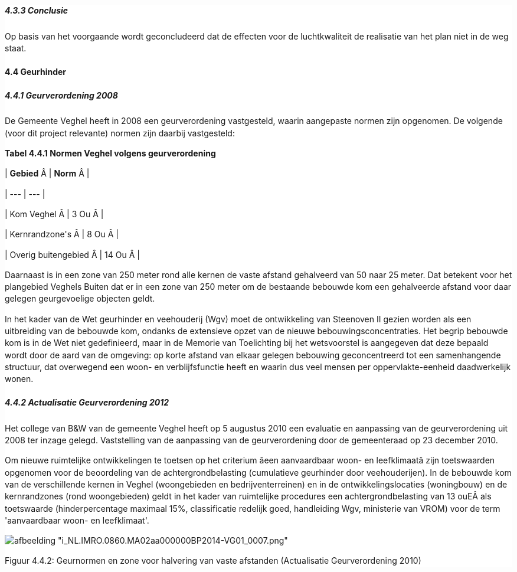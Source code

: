 ##### 4\.3\.3 Conclusie

Op basis van het voorgaande wordt geconcludeerd dat de effecten voor de luchtkwaliteit de realisatie van het plan niet in de weg staat.

#### 4\.4 Geurhinder

##### 4\.4\.1 Geurverordening 2008

De Gemeente Veghel heeft in 2008 een geurverordening vastgesteld, waarin aangepaste normen zijn opgenomen. De volgende (voor dit project relevante) normen zijn daarbij vastgesteld:

**Tabel 4\.4\.1 Normen Veghel volgens geurverordening**

| **Gebied**   Â | **Norm**   Â |

| --- | --- |

| Kom Veghel   Â | 3 Ou   Â |

| Kernrandzone's   Â | 8 Ou   Â |

| Overig buitengebied   Â | 14 Ou   Â |

Daarnaast is in een zone van 250 meter rond alle kernen de vaste afstand gehalveerd van 50 naar 25 meter. Dat betekent voor het plangebied Veghels Buiten dat er in een zone van 250 meter om de bestaande bebouwde kom een gehalveerde afstand voor daar gelegen geurgevoelige objecten geldt.

In het kader van de Wet geurhinder en veehouderij (Wgv) moet de ontwikkeling van Steenoven II gezien worden als een uitbreiding van de bebouwde kom, ondanks de extensieve opzet van de nieuwe bebouwingsconcentraties. Het begrip bebouwde kom is in de Wet niet gedefinieerd, maar in de Memorie van Toelichting bij het wetsvoorstel is aangegeven dat deze bepaald wordt door de aard van de omgeving: op korte afstand van elkaar gelegen bebouwing geconcentreerd tot een samenhangende structuur, dat overwegend een woon\- en verblijfsfunctie heeft en waarin dus veel mensen per oppervlakte\-eenheid daadwerkelijk wonen.

##### 4\.4\.2 Actualisatie Geurverordening 2012

Het college van B\&W van de gemeente Veghel heeft op 5 augustus 2010 een evaluatie en aanpassing van de geurverordening uit 2008 ter inzage gelegd. Vaststelling van de aanpassing van de geurverordening door de gemeenteraad op 23 december 2010\.

Om nieuwe ruimtelijke ontwikkelingen te toetsen op het criterium âeen aanvaardbaar woon\- en leefklimaatâ zijn toetswaarden opgenomen voor de beoordeling van de achtergrondbelasting (cumulatieve geurhinder door veehouderijen). In de bebouwde kom van de verschillende kernen in Veghel (woongebieden en bedrijventerreinen) en in de ontwikkelingslocaties (woningbouw) en de kernrandzones (rond woongebieden) geldt in het kader van ruimtelijke procedures een achtergrondbelasting van 13 ouEÂ als toetswaarde (hinderpercentage maximaal 15%, classificatie redelijk goed, handleiding Wgv, ministerie van VROM) voor de term 'aanvaardbaar woon\- en leefklimaat'.

![afbeelding "i_NL.IMRO.0860.MA02aa000000BP2014-VG01_0007.png"](i_NL.IMRO.0860.MA02aa000000BP2014-VG01_0007.png)

Figuur 4\.4\.2: Geurnormen en zone voor halvering van vaste afstanden (Actualisatie Geurverordening 2010\)
